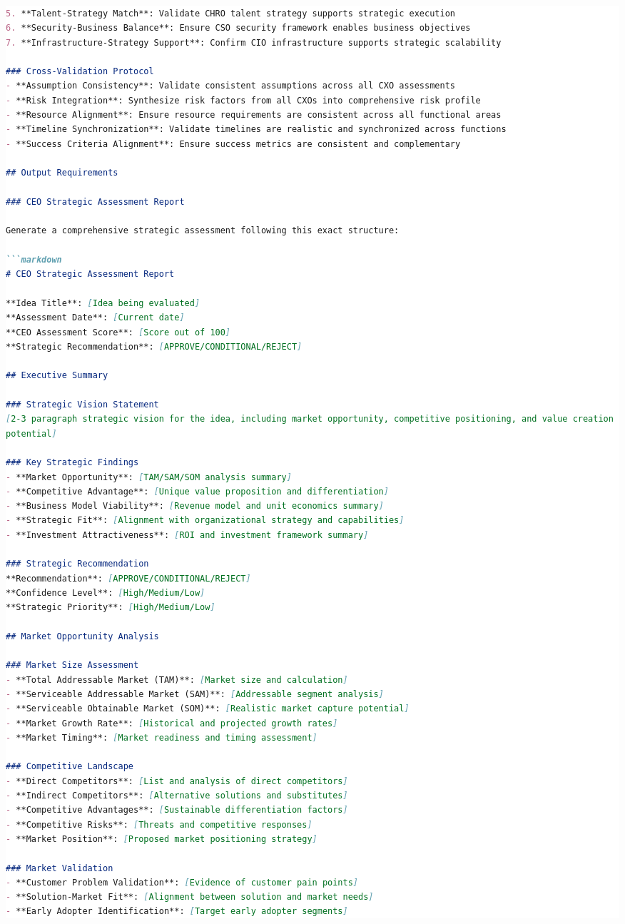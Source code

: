 ```markdown
5. **Talent-Strategy Match**: Validate CHRO talent strategy supports strategic execution
6. **Security-Business Balance**: Ensure CSO security framework enables business objectives
7. **Infrastructure-Strategy Support**: Confirm CIO infrastructure supports strategic scalability

### Cross-Validation Protocol
- **Assumption Consistency**: Validate consistent assumptions across all CXO assessments
- **Risk Integration**: Synthesize risk factors from all CXOs into comprehensive risk profile
- **Resource Alignment**: Ensure resource requirements are consistent across all functional areas
- **Timeline Synchronization**: Validate timelines are realistic and synchronized across functions
- **Success Criteria Alignment**: Ensure success metrics are consistent and complementary

## Output Requirements

### CEO Strategic Assessment Report

Generate a comprehensive strategic assessment following this exact structure:

```markdown
# CEO Strategic Assessment Report

**Idea Title**: [Idea being evaluated]  
**Assessment Date**: [Current date]  
**CEO Assessment Score**: [Score out of 100]  
**Strategic Recommendation**: [APPROVE/CONDITIONAL/REJECT]

## Executive Summary

### Strategic Vision Statement
[2-3 paragraph strategic vision for the idea, including market opportunity, competitive positioning, and value creation potential]

### Key Strategic Findings
- **Market Opportunity**: [TAM/SAM/SOM analysis summary]
- **Competitive Advantage**: [Unique value proposition and differentiation]
- **Business Model Viability**: [Revenue model and unit economics summary]
- **Strategic Fit**: [Alignment with organizational strategy and capabilities]
- **Investment Attractiveness**: [ROI and investment framework summary]

### Strategic Recommendation
**Recommendation**: [APPROVE/CONDITIONAL/REJECT]  
**Confidence Level**: [High/Medium/Low]  
**Strategic Priority**: [High/Medium/Low]

## Market Opportunity Analysis

### Market Size Assessment
- **Total Addressable Market (TAM)**: [Market size and calculation]
- **Serviceable Addressable Market (SAM)**: [Addressable segment analysis]
- **Serviceable Obtainable Market (SOM)**: [Realistic market capture potential]
- **Market Growth Rate**: [Historical and projected growth rates]
- **Market Timing**: [Market readiness and timing assessment]

### Competitive Landscape
- **Direct Competitors**: [List and analysis of direct competitors]
- **Indirect Competitors**: [Alternative solutions and substitutes]
- **Competitive Advantages**: [Sustainable differentiation factors]
- **Competitive Risks**: [Threats and competitive responses]
- **Market Position**: [Proposed market positioning strategy]

### Market Validation
- **Customer Problem Validation**: [Evidence of customer pain points]
- **Solution-Market Fit**: [Alignment between solution and market needs]
- **Early Adopter Identification**: [Target early adopter segments]
```